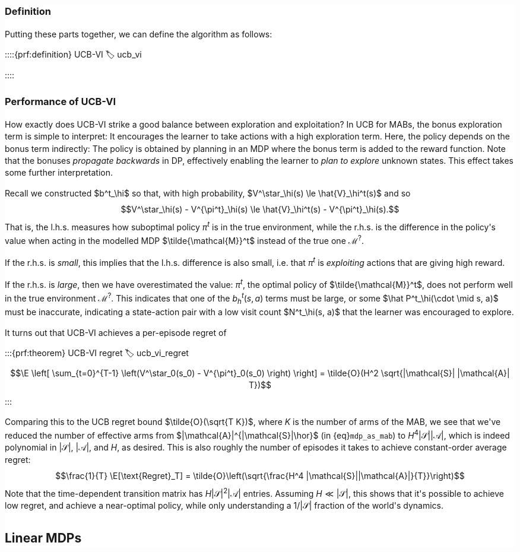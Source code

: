 ### Definition

Putting these parts together, we can define the algorithm as follows:

::::{prf:definition} UCB-VI
:label: ucb_vi


::::

### Performance of UCB-VI

How exactly does UCB-VI strike a good balance between exploration and exploitation? In UCB for MABs, the bonus exploration term is simple to interpret: It encourages the learner to take actions with a high exploration term. Here, the policy depends on the bonus term indirectly: The policy is obtained by planning in an MDP where the bonus term is added to the reward function. Note that the bonuses *propagate backwards* in DP, effectively enabling the learner to *plan to explore* unknown states. This effect takes some further interpretation.

Recall we constructed $b^t_\hi$ so that, with high probability, $V^\star_\hi(s) \le \hat{V}_\hi^t(s)$ and so $$V^\star_\hi(s) - V^{\pi^t}_\hi(s) \le \hat{V}_\hi^t(s) - V^{\pi^t}_\hi(s).$$ That is, the l.h.s. measures how suboptimal policy $\pi^t$ is in the true environment, while the r.h.s. is the difference in the policy's value when acting in the modelled MDP $\tilde{\mathcal{M}}^t$ instead of the true one $\mathcal{M}^{?}$.

If the r.h.s. is *small*, this implies that the l.h.s. difference is also small, i.e. that $\pi^t$ is *exploiting* actions that are giving high reward.

If the r.h.s. is *large*, then we have overestimated the value: $\pi^t$, the optimal policy of $\tilde{\mathcal{M}}^t$, does not perform well in the true environment $\mathcal{M}^{?}$. This indicates that one of the $b_h^t(s, a)$ terms must be large, or some $\hat P^t_\hi(\cdot \mid s, a)$ must be inaccurate, indicating a state-action pair with a low visit count $N^t_\hi(s, a)$ that the learner was encouraged to explore.

It turns out that UCB-VI achieves a per-episode regret of

:::{prf:theorem} UCB-VI regret
:label: ucb_vi_regret

$$\E \left[ \sum_{t=0}^{T-1} \left(V^\star_0(s_0) - V^{\pi^t}_0(s_0) \right) \right] = \tilde{O}(H^2 \sqrt{|\mathcal{S}| |\mathcal{A}| T})$$
:::

Comparing this to the UCB regret bound $\tilde{O}(\sqrt{T K})$, where $K$ is the number of arms of the MAB, we see that we've reduced the number of effective arms from $|\mathcal{A}|^{|\mathcal{S}|\hor}$ (in {eq}`mdp_as_mab`) to $H^4 |\mathcal{S}||\mathcal{A}|$, which is indeed polynomial in $|\mathcal{S}|$, $|\mathcal{A}|$, and $H$, as desired. This is also roughly the number of episodes it takes to achieve constant-order average regret: $$\frac{1}{T} \E[\text{Regret}_T] = \tilde{O}\left(\sqrt{\frac{H^4 |\mathcal{S}||\mathcal{A}|}{T}}\right)$$ Note that the time-dependent transition matrix has $H |\mathcal{S}|^2 |\mathcal{A}|$ entries. Assuming $H \ll |\mathcal{S}|$, this shows that it's possible to achieve low regret, and achieve a near-optimal policy, while only understanding a $1/|\mathcal{S}|$ fraction of the world's dynamics.

## Linear MDPs
